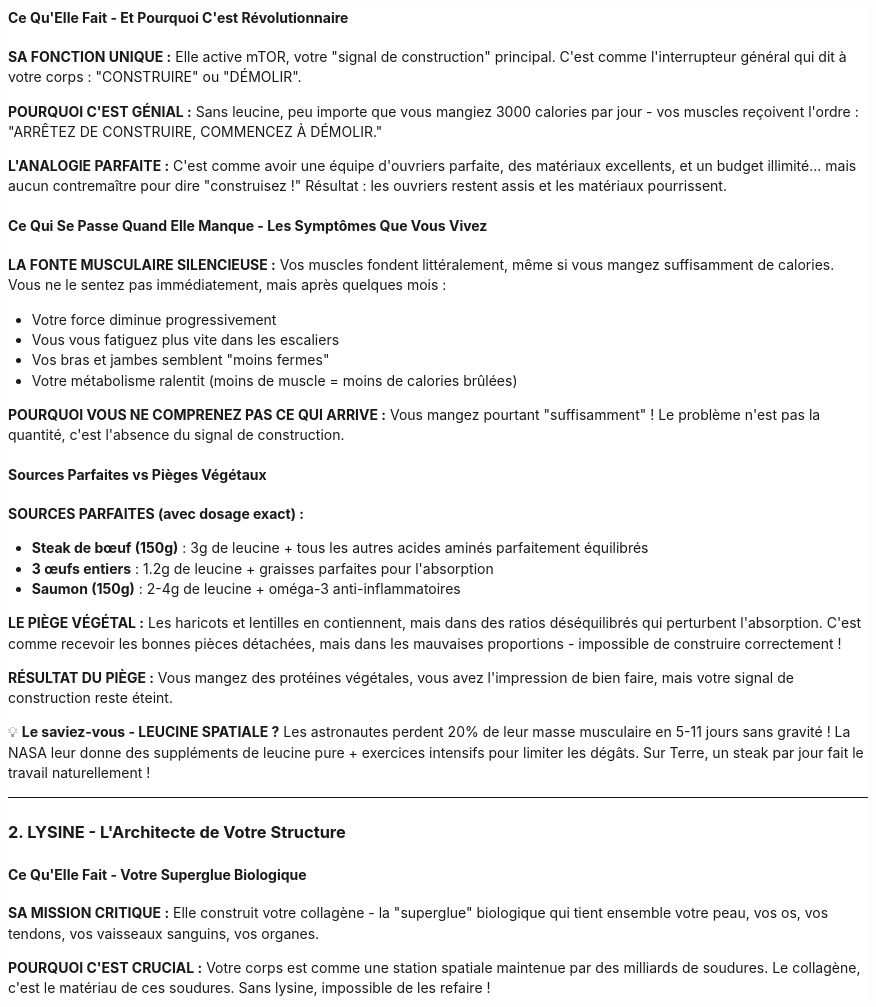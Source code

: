 #### Ce Qu'Elle Fait - Et Pourquoi C'est Révolutionnaire

**SA FONCTION UNIQUE :** Elle active mTOR, votre "signal de construction" principal. C'est comme l'interrupteur général qui dit à votre corps : "CONSTRUIRE" ou "DÉMOLIR".

**POURQUOI C'EST GÉNIAL :** Sans leucine, peu importe que vous mangiez 3000 calories par jour - vos muscles reçoivent l'ordre : "ARRÊTEZ DE CONSTRUIRE, COMMENCEZ À DÉMOLIR."

**L'ANALOGIE PARFAITE :** C'est comme avoir une équipe d'ouvriers parfaite, des matériaux excellents, et un budget illimité... mais aucun contremaître pour dire "construisez !" Résultat : les ouvriers restent assis et les matériaux pourrissent.

#### Ce Qui Se Passe Quand Elle Manque - Les Symptômes Que Vous Vivez

**LA FONTE MUSCULAIRE SILENCIEUSE :**
Vos muscles fondent littéralement, même si vous mangez suffisamment de calories. Vous ne le sentez pas immédiatement, mais après quelques mois :
- Votre force diminue progressivement
- Vous vous fatiguez plus vite dans les escaliers
- Vos bras et jambes semblent "moins fermes"
- Votre métabolisme ralentit (moins de muscle = moins de calories brûlées)

**POURQUOI VOUS NE COMPRENEZ PAS CE QUI ARRIVE :**
Vous mangez pourtant "suffisamment" ! Le problème n'est pas la quantité, c'est l'absence du signal de construction.

#### Sources Parfaites vs Pièges Végétaux

**SOURCES PARFAITES (avec dosage exact) :**
- **Steak de bœuf (150g)** : 3g de leucine + tous les autres acides aminés parfaitement équilibrés
- **3 œufs entiers** : 1.2g de leucine + graisses parfaites pour l'absorption
- **Saumon (150g)** : 2-4g de leucine + oméga-3 anti-inflammatoires

**LE PIÈGE VÉGÉTAL :**
Les haricots et lentilles en contiennent, mais dans des ratios déséquilibrés qui perturbent l'absorption. C'est comme recevoir les bonnes pièces détachées, mais dans les mauvaises proportions - impossible de construire correctement !

**RÉSULTAT DU PIÈGE :** Vous mangez des protéines végétales, vous avez l'impression de bien faire, mais votre signal de construction reste éteint.

💡 **Le saviez-vous - LEUCINE SPATIALE ?** Les astronautes perdent 20% de leur masse musculaire en 5-11 jours sans gravité ! La NASA leur donne des suppléments de leucine pure + exercices intensifs pour limiter les dégâts. Sur Terre, un steak par jour fait le travail naturellement !

---

### 2. LYSINE - L'Architecte de Votre Structure

#### Ce Qu'Elle Fait - Votre Superglue Biologique

**SA MISSION CRITIQUE :** Elle construit votre collagène - la "superglue" biologique qui tient ensemble votre peau, vos os, vos tendons, vos vaisseaux sanguins, vos organes.

**POURQUOI C'EST CRUCIAL :** Votre corps est comme une station spatiale maintenue par des milliards de soudures. Le collagène, c'est le matériau de ces soudures. Sans lysine, impossible de les refaire !
